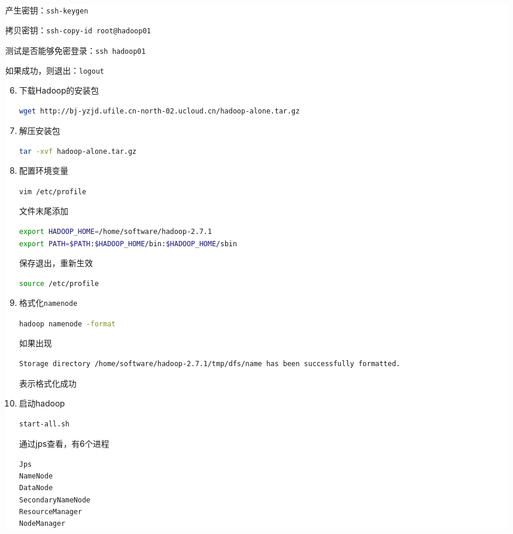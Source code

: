    产生密钥：`ssh-keygen`

   拷贝密钥：`ssh-copy-id root@hadoop01`

   测试是否能够免密登录：`ssh hadoop01`

   如果成功，则退出：`logout`

6. 下载Hadoop的安装包

   ```sh
   wget http://bj-yzjd.ufile.cn-north-02.ucloud.cn/hadoop-alone.tar.gz
   ```

7. 解压安装包

   ```sh
   tar -xvf hadoop-alone.tar.gz
   ```

8. 配置环境变量

   ```sh
   vim /etc/profile
   ```

   文件末尾添加

   ```sh
   export HADOOP_HOME=/home/software/hadoop-2.7.1
   export PATH=$PATH:$HADOOP_HOME/bin:$HADOOP_HOME/sbin
   ```

   保存退出，重新生效

   ```sh
   source /etc/profile
   ```

9. 格式化`namenode`

   ```sh
   hadoop namenode -format
   ```

   如果出现

   `Storage directory /home/software/hadoop-2.7.1/tmp/dfs/name has been successfully formatted.`

   表示格式化成功

10. 启动hadoop

    ```sh
    start-all.sh
    ```

    通过jps查看，有6个进程

    ```
    Jps
    NameNode
    DataNode
    SecondaryNameNode
    ResourceManager
    NodeManager
    ```
